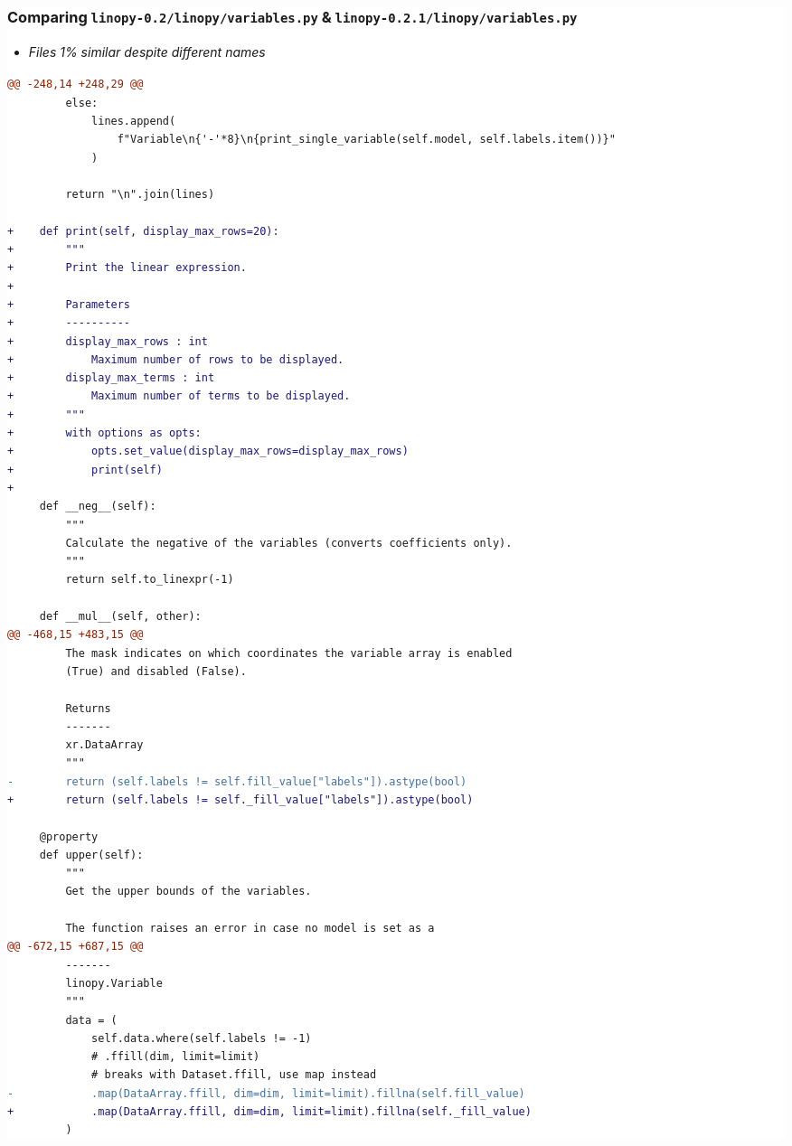 ### Comparing `linopy-0.2/linopy/variables.py` & `linopy-0.2.1/linopy/variables.py`

 * *Files 1% similar despite different names*

```diff
@@ -248,14 +248,29 @@
         else:
             lines.append(
                 f"Variable\n{'-'*8}\n{print_single_variable(self.model, self.labels.item())}"
             )
 
         return "\n".join(lines)
 
+    def print(self, display_max_rows=20):
+        """
+        Print the linear expression.
+
+        Parameters
+        ----------
+        display_max_rows : int
+            Maximum number of rows to be displayed.
+        display_max_terms : int
+            Maximum number of terms to be displayed.
+        """
+        with options as opts:
+            opts.set_value(display_max_rows=display_max_rows)
+            print(self)
+
     def __neg__(self):
         """
         Calculate the negative of the variables (converts coefficients only).
         """
         return self.to_linexpr(-1)
 
     def __mul__(self, other):
@@ -468,15 +483,15 @@
         The mask indicates on which coordinates the variable array is enabled
         (True) and disabled (False).
 
         Returns
         -------
         xr.DataArray
         """
-        return (self.labels != self.fill_value["labels"]).astype(bool)
+        return (self.labels != self._fill_value["labels"]).astype(bool)
 
     @property
     def upper(self):
         """
         Get the upper bounds of the variables.
 
         The function raises an error in case no model is set as a
@@ -672,15 +687,15 @@
         -------
         linopy.Variable
         """
         data = (
             self.data.where(self.labels != -1)
             # .ffill(dim, limit=limit)
             # breaks with Dataset.ffill, use map instead
-            .map(DataArray.ffill, dim=dim, limit=limit).fillna(self.fill_value)
+            .map(DataArray.ffill, dim=dim, limit=limit).fillna(self._fill_value)
         )
```